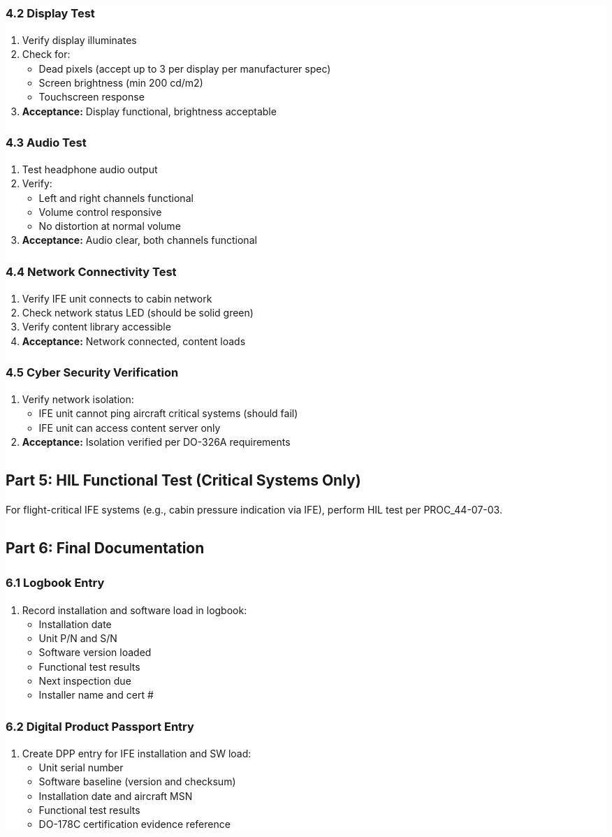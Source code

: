 ### 4.2 Display Test
1. Verify display illuminates
2. Check for:
   - Dead pixels (accept up to 3 per display per manufacturer spec)
   - Screen brightness (min 200 cd/m2)
   - Touchscreen response
3. **Acceptance:** Display functional, brightness acceptable

### 4.3 Audio Test
1. Test headphone audio output
2. Verify:
   - Left and right channels functional
   - Volume control responsive
   - No distortion at normal volume
3. **Acceptance:** Audio clear, both channels functional

### 4.4 Network Connectivity Test
1. Verify IFE unit connects to cabin network
2. Check network status LED (should be solid green)
3. Verify content library accessible
4. **Acceptance:** Network connected, content loads

### 4.5 Cyber Security Verification
1. Verify network isolation:
   - IFE unit cannot ping aircraft critical systems (should fail)
   - IFE unit can access content server only
2. **Acceptance:** Isolation verified per DO-326A requirements

## Part 5: HIL Functional Test (Critical Systems Only)

For flight-critical IFE systems (e.g., cabin pressure indication via IFE), perform HIL test per PROC_44-07-03.

## Part 6: Final Documentation

### 6.1 Logbook Entry
1. Record installation and software load in logbook:
   - Installation date
   - Unit P/N and S/N
   - Software version loaded
   - Functional test results
   - Next inspection due
   - Installer name and cert #

### 6.2 Digital Product Passport Entry
1. Create DPP entry for IFE installation and SW load:
   - Unit serial number
   - Software baseline (version and checksum)
   - Installation date and aircraft MSN
   - Functional test results
   - DO-178C certification evidence reference
